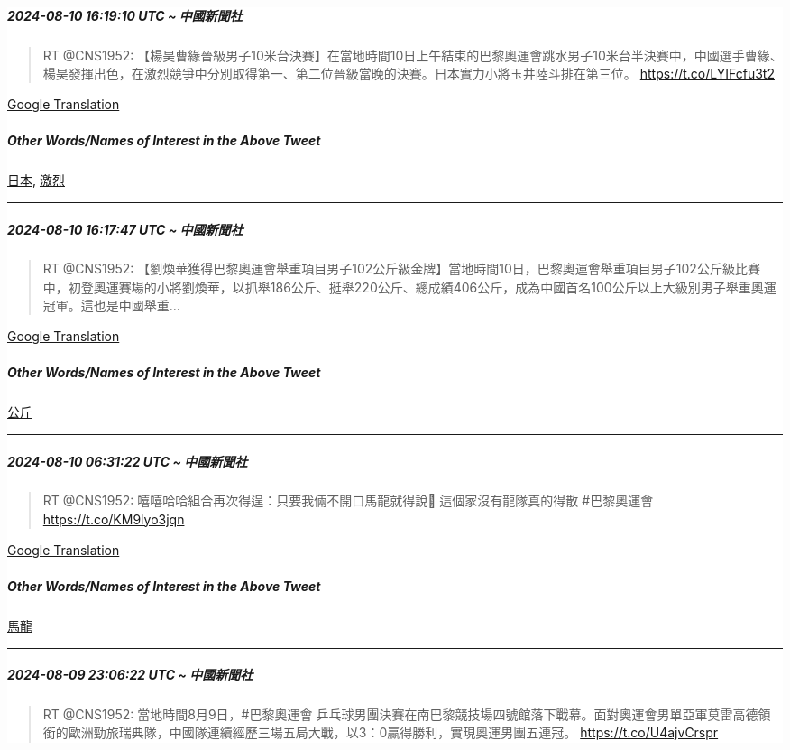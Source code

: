 ##### 2024-08-10 16:19:10 UTC ~ 中國新聞社
> RT @CNS1952: 【楊昊曹緣晉級男子10米台決賽】在當地時間10日上午結束的巴黎奧運會跳水男子10米台半決賽中，中國選手曹緣、楊昊發揮出色，在激烈競爭中分別取得第一、第二位晉級當晚的決賽。日本實力小將玉井陸斗排在第三位。 https://t.co/LYIFcfu3t2

[Google Translation](https://translate.google.com/?hi=en&tab=TT&sl=zh-CN&tl=en&op=translate&text=RT+%40CNS1952%3A+%E3%80%90%E6%A5%8A%E6%98%8A%E6%9B%B9%E7%B7%A3%E6%99%89%E7%B4%9A%E7%94%B7%E5%AD%9010%E7%B1%B3%E5%8F%B0%E6%B1%BA%E8%B3%BD%E3%80%91%E5%9C%A8%E7%95%B6%E5%9C%B0%E6%99%82%E9%96%9310%E6%97%A5%E4%B8%8A%E5%8D%88%E7%B5%90%E6%9D%9F%E7%9A%84%E5%B7%B4%E9%BB%8E%E5%A5%A7%E9%81%8B%E6%9C%83%E8%B7%B3%E6%B0%B4%E7%94%B7%E5%AD%9010%E7%B1%B3%E5%8F%B0%E5%8D%8A%E6%B1%BA%E8%B3%BD%E4%B8%AD%EF%BC%8C%E4%B8%AD%E5%9C%8B%E9%81%B8%E6%89%8B%E6%9B%B9%E7%B7%A3%E3%80%81%E6%A5%8A%E6%98%8A%E7%99%BC%E6%8F%AE%E5%87%BA%E8%89%B2%EF%BC%8C%E5%9C%A8%E6%BF%80%E7%83%88%E7%AB%B6%E7%88%AD%E4%B8%AD%E5%88%86%E5%88%A5%E5%8F%96%E5%BE%97%E7%AC%AC%E4%B8%80%E3%80%81%E7%AC%AC%E4%BA%8C%E4%BD%8D%E6%99%89%E7%B4%9A%E7%95%B6%E6%99%9A%E7%9A%84%E6%B1%BA%E8%B3%BD%E3%80%82%E6%97%A5%E6%9C%AC%E5%AF%A6%E5%8A%9B%E5%B0%8F%E5%B0%87%E7%8E%89%E4%BA%95%E9%99%B8%E6%96%97%E6%8E%92%E5%9C%A8%E7%AC%AC%E4%B8%89%E4%BD%8D%E3%80%82+https%3A%2F%2Ft.co%2FLYIFcfu3t2)
##### Other Words/Names of Interest in the Above Tweet
[日本](日本.md), [激烈](激烈.md)
___
##### 2024-08-10 16:17:47 UTC ~ 中國新聞社
> RT @CNS1952: 【劉煥華獲得巴黎奧運會舉重項目男子102公斤級金牌】當地時間10日，巴黎奧運會舉重項目男子102公斤級比賽中，初登奧運賽場的小將劉煥華，以抓舉186公斤、挺舉220公斤、總成績406公斤，成為中國首名100公斤以上大級別男子舉重奧運冠軍。這也是中國舉重…

[Google Translation](https://translate.google.com/?hi=en&tab=TT&sl=zh-CN&tl=en&op=translate&text=RT+%40CNS1952%3A+%E3%80%90%E5%8A%89%E7%85%A5%E8%8F%AF%E7%8D%B2%E5%BE%97%E5%B7%B4%E9%BB%8E%E5%A5%A7%E9%81%8B%E6%9C%83%E8%88%89%E9%87%8D%E9%A0%85%E7%9B%AE%E7%94%B7%E5%AD%90102%E5%85%AC%E6%96%A4%E7%B4%9A%E9%87%91%E7%89%8C%E3%80%91%E7%95%B6%E5%9C%B0%E6%99%82%E9%96%9310%E6%97%A5%EF%BC%8C%E5%B7%B4%E9%BB%8E%E5%A5%A7%E9%81%8B%E6%9C%83%E8%88%89%E9%87%8D%E9%A0%85%E7%9B%AE%E7%94%B7%E5%AD%90102%E5%85%AC%E6%96%A4%E7%B4%9A%E6%AF%94%E8%B3%BD%E4%B8%AD%EF%BC%8C%E5%88%9D%E7%99%BB%E5%A5%A7%E9%81%8B%E8%B3%BD%E5%A0%B4%E7%9A%84%E5%B0%8F%E5%B0%87%E5%8A%89%E7%85%A5%E8%8F%AF%EF%BC%8C%E4%BB%A5%E6%8A%93%E8%88%89186%E5%85%AC%E6%96%A4%E3%80%81%E6%8C%BA%E8%88%89220%E5%85%AC%E6%96%A4%E3%80%81%E7%B8%BD%E6%88%90%E7%B8%BE406%E5%85%AC%E6%96%A4%EF%BC%8C%E6%88%90%E7%82%BA%E4%B8%AD%E5%9C%8B%E9%A6%96%E5%90%8D100%E5%85%AC%E6%96%A4%E4%BB%A5%E4%B8%8A%E5%A4%A7%E7%B4%9A%E5%88%A5%E7%94%B7%E5%AD%90%E8%88%89%E9%87%8D%E5%A5%A7%E9%81%8B%E5%86%A0%E8%BB%8D%E3%80%82%E9%80%99%E4%B9%9F%E6%98%AF%E4%B8%AD%E5%9C%8B%E8%88%89%E9%87%8D%E2%80%A6)
##### Other Words/Names of Interest in the Above Tweet
[公斤](公斤.md)
___
##### 2024-08-10 06:31:22 UTC ~ 中國新聞社
> RT @CNS1952: 嘻嘻哈哈組合再次得逞：只要我倆不開口馬龍就得說🤣 這個家沒有龍隊真的得散 #巴黎奧運會 https://t.co/KM9lyo3jqn

[Google Translation](https://translate.google.com/?hi=en&tab=TT&sl=zh-CN&tl=en&op=translate&text=RT+%40CNS1952%3A+%E5%98%BB%E5%98%BB%E5%93%88%E5%93%88%E7%B5%84%E5%90%88%E5%86%8D%E6%AC%A1%E5%BE%97%E9%80%9E%EF%BC%9A%E5%8F%AA%E8%A6%81%E6%88%91%E5%80%86%E4%B8%8D%E9%96%8B%E5%8F%A3%E9%A6%AC%E9%BE%8D%E5%B0%B1%E5%BE%97%E8%AA%AA%F0%9F%A4%A3+%E9%80%99%E5%80%8B%E5%AE%B6%E6%B2%92%E6%9C%89%E9%BE%8D%E9%9A%8A%E7%9C%9F%E7%9A%84%E5%BE%97%E6%95%A3+%23%E5%B7%B4%E9%BB%8E%E5%A5%A7%E9%81%8B%E6%9C%83+https%3A%2F%2Ft.co%2FKM9lyo3jqn)
##### Other Words/Names of Interest in the Above Tweet
[馬龍](馬龍.md)
___
##### 2024-08-09 23:06:22 UTC ~ 中國新聞社
> RT @CNS1952: 當地時間8月9日，#巴黎奧運會 乒乓球男團決賽在南巴黎競技場四號館落下戰幕。面對奧運會男單亞軍莫雷高德領銜的歐洲勁旅瑞典隊，中國隊連續經歷三場五局大戰，以3：0贏得勝利，實現奧運男團五連冠。 https://t.co/U4ajvCrspr
